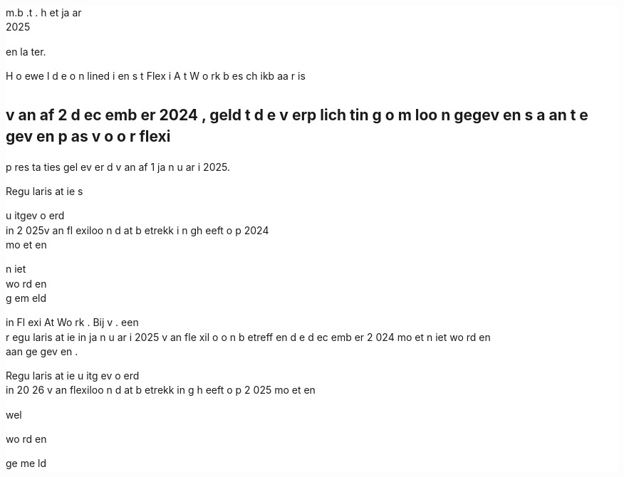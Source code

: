 m.b .t . 
h et ja ar  
2025
 
en  la ter.
 
H o ewe l d e o n lined i en s t Flex i 
A
t 
W
o rk  b es ch ikb aa r is
 
v an af 2 d ec emb er 2024
,  geld t  d e v erp lich tin g o m 
loo n gegev en s  a an  t e gev en  p as  v o o r 
flexi
-
p res ta ties  gel ev er d  v an af 1 ja n u ar i 2025.
 
Regu laris at ie
s
 
u itgev o erd  
in 2 025v an fl exiloo n d at b etrekk i n gh eeft o p 2024  
mo et
en
 
n iet  
wo rd en  
g em
eld
 
in Fl exi 
At Wo rk
. Bij
v . 
een  
r egu laris at ie in  ja n u ar i 2025 v an  fle xil o o n  b etreff en d e d ec emb er 2 024 
mo et 
n iet 
wo rd en  
aan
ge
gev en .
 
Regu laris at ie 
u itg ev o erd  
in  20 26 v an  flexiloo n  d at  b etrekk in g h eeft o p  2 025 
mo et
en
 
wel
 
wo rd en
 
ge me ld
 